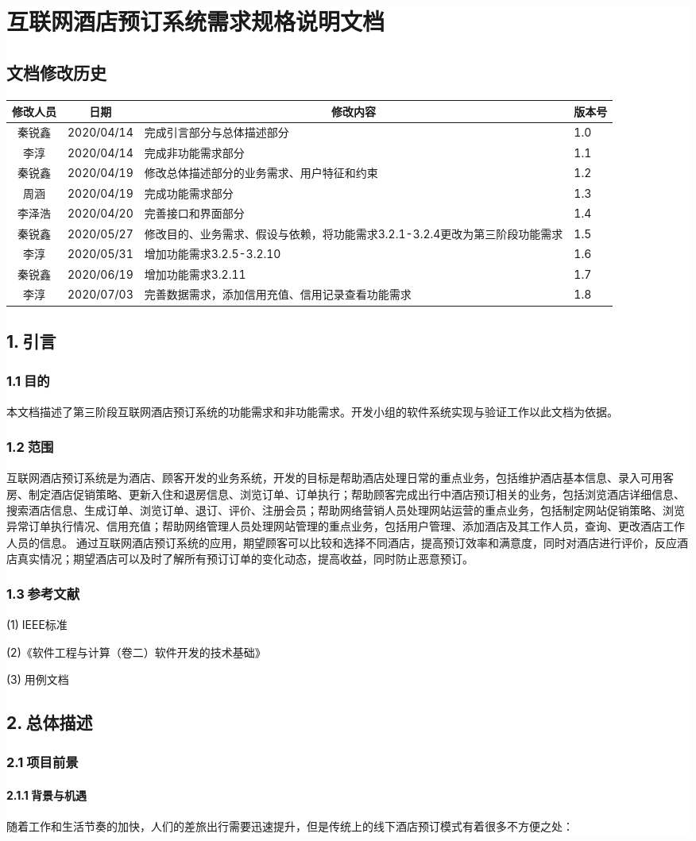 # 互联网酒店预订系统需求规格说明文档

## 文档修改历史

| 修改人员 | 日期 | 修改内容 | 版本号 |
| :------: | ---- | -------- | -------- |
|  秦锐鑫  |2020/04/14|完成引言部分与总体描述部分|1.0|
| 李淳 | 2020/04/14 | 完成非功能需求部分 | 1.1 |
|  秦锐鑫  |2020/04/19|修改总体描述部分的业务需求、用户特征和约束|1.2|
| 周涵 |2020/04/19|完成功能需求部分|1.3|
| 李泽浩 |2020/04/20|完善接口和界面部分|1.4|
| 秦锐鑫 |2020/05/27|修改目的、业务需求、假设与依赖，将功能需求3.2.1-3.2.4更改为第三阶段功能需求|1.5|
| 李淳 |2020/05/31|增加功能需求3.2.5-3.2.10|1.6|
| 秦锐鑫 |2020/06/19|增加功能需求3.2.11|1.7|
| 李淳 |2020/07/03|完善数据需求，添加信用充值、信用记录查看功能需求|1.8|

## 1. 引言

### 1.1 目的

本文档描述了第三阶段互联网酒店预订系统的功能需求和非功能需求。开发小组的软件系统实现与验证工作以此文档为依据。

### 1.2 范围

互联网酒店预订系统是为酒店、顾客开发的业务系统，开发的目标是帮助酒店处理日常的重点业务，包括维护酒店基本信息、录入可用客房、制定酒店促销策略、更新入住和退房信息、浏览订单、订单执行；帮助顾客完成出行中酒店预订相关的业务，包括浏览酒店详细信息、搜索酒店信息、生成订单、浏览订单、退订、评价、注册会员；帮助网络营销人员处理网站运营的重点业务，包括制定网站促销策略、浏览异常订单执行情况、信用充值；帮助网络管理人员处理网站管理的重点业务，包括用户管理、添加酒店及其工作人员，查询、更改酒店工作人员的信息。
通过互联网酒店预订系统的应用，期望顾客可以比较和选择不同酒店，提高预订效率和满意度，同时对酒店进行评价，反应酒店真实情况；期望酒店可以及时了解所有预订订单的变化动态，提高收益，同时防止恶意预订。

### 1.3 参考文献

(1) IEEE标准

(2)《软件工程与计算（卷二）软件开发的技术基础》

(3) 用例文档

## 2. 总体描述

### 2.1 项目前景

#### 2.1.1 背景与机遇

随着工作和生活节奏的加快，人们的差旅出行需要迅速提升，但是传统上的线下酒店预订模式有着很多不方便之处：
